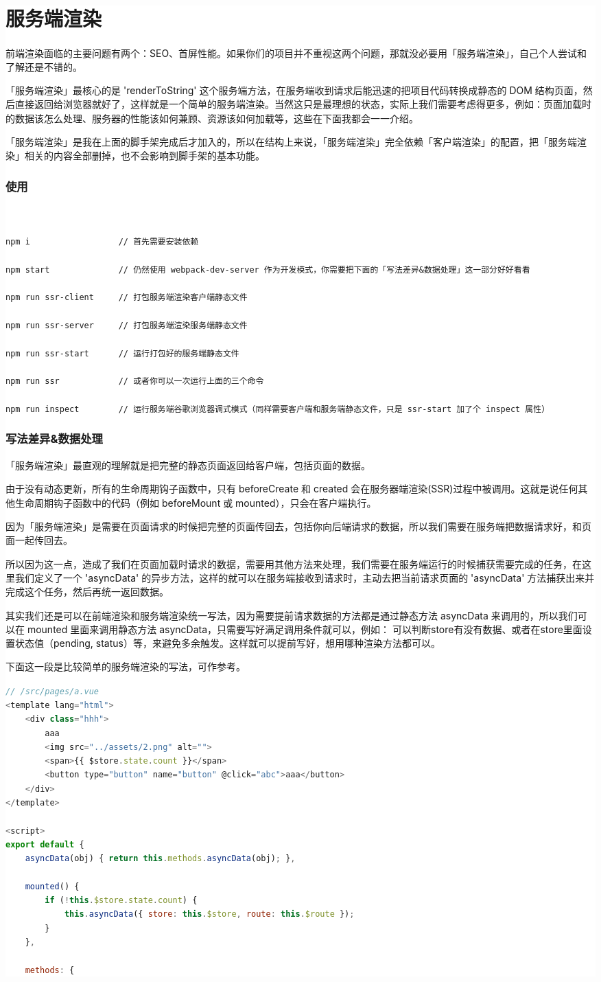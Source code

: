 # 服务端渲染
前端渲染面临的主要问题有两个：SEO、首屏性能。如果你们的项目并不重视这两个问题，那就没必要用「服务端渲染」，自己个人尝试和了解还是不错的。

「服务端渲染」最核心的是 'renderToString' 这个服务端方法，在服务端收到请求后能迅速的把项目代码转换成静态的 DOM 结构页面，然后直接返回给浏览器就好了，这样就是一个简单的服务端渲染。当然这只是最理想的状态，实际上我们需要考虑得更多，例如：页面加载时的数据该怎么处理、服务器的性能该如何兼顾、资源该如何加载等，这些在下面我都会一一介绍。

「服务端渲染」是我在上面的脚手架完成后才加入的，所以在结构上来说，「服务端渲染」完全依赖「客户端渲染」的配置，把「服务端渲染」相关的内容全部删掉，也不会影响到脚手架的基本功能。

### 使用
```text


npm i                  // 首先需要安装依赖

npm start              // 仍然使用 webpack-dev-server 作为开发模式，你需要把下面的「写法差异&数据处理」这一部分好好看看

npm run ssr-client     // 打包服务端渲染客户端静态文件

npm run ssr-server     // 打包服务端渲染服务端静态文件

npm run ssr-start      // 运行打包好的服务端静态文件

npm run ssr            // 或者你可以一次运行上面的三个命令

npm run inspect        // 运行服务端谷歌浏览器调式模式（同样需要客户端和服务端静态文件，只是 ssr-start 加了个 inspect 属性）

```

### 写法差异&数据处理
「服务端渲染」最直观的理解就是把完整的静态页面返回给客户端，包括页面的数据。

由于没有动态更新，所有的生命周期钩子函数中，只有 beforeCreate 和 created 会在服务器端渲染(SSR)过程中被调用。这就是说任何其他生命周期钩子函数中的代码（例如 beforeMount 或 mounted），只会在客户端执行。

因为「服务端渲染」是需要在页面请求的时候把完整的页面传回去，包括你向后端请求的数据，所以我们需要在服务端把数据请求好，和页面一起传回去。

所以因为这一点，造成了我们在页面加载时请求的数据，需要用其他方法来处理，我们需要在服务端运行的时候捕获需要完成的任务，在这里我们定义了一个 'asyncData' 的异步方法，这样的就可以在服务端接收到请求时，主动去把当前请求页面的 'asyncData' 方法捕获出来并完成这个任务，然后再统一返回数据。

其实我们还是可以在前端渲染和服务端渲染统一写法，因为需要提前请求数据的方法都是通过静态方法 asyncData 来调用的，所以我们可以在 mounted 里面来调用静态方法 asyncData，只需要写好满足调用条件就可以，例如： 可以判断store有没有数据、或者在store里面设置状态值（pending, status）等，来避免多余触发。这样就可以提前写好，想用哪种渲染方法都可以。

下面这一段是比较简单的服务端渲染的写法，可作参考。

```javascript
// /src/pages/a.vue
<template lang="html">
    <div class="hhh">
        aaa
        <img src="../assets/2.png" alt="">
        <span>{{ $store.state.count }}</span>
        <button type="button" name="button" @click="abc">aaa</button>
    </div>
</template>

<script>
export default {
    asyncData(obj) { return this.methods.asyncData(obj); },

    mounted() {
        if (!this.$store.state.count) {
            this.asyncData({ store: this.$store, route: this.$route });
        }
    },

    methods: {
```